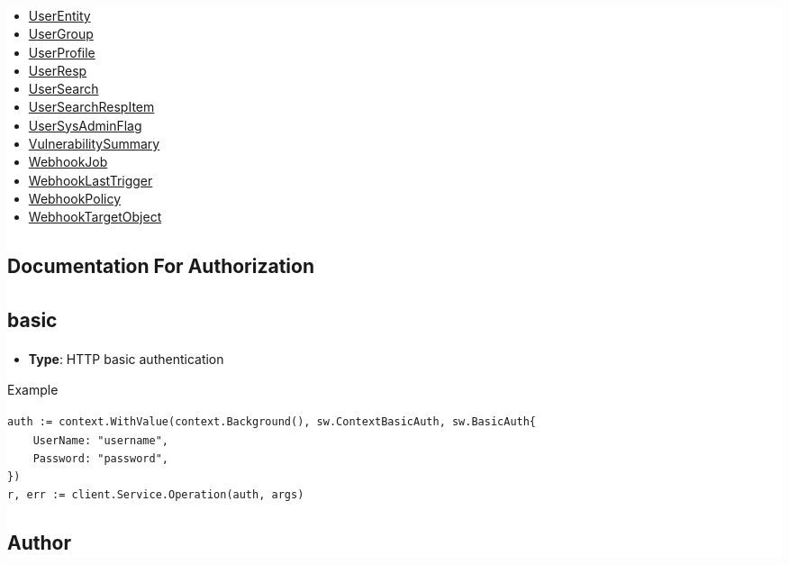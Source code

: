  - [UserEntity](docs/UserEntity.md)
 - [UserGroup](docs/UserGroup.md)
 - [UserProfile](docs/UserProfile.md)
 - [UserResp](docs/UserResp.md)
 - [UserSearch](docs/UserSearch.md)
 - [UserSearchRespItem](docs/UserSearchRespItem.md)
 - [UserSysAdminFlag](docs/UserSysAdminFlag.md)
 - [VulnerabilitySummary](docs/VulnerabilitySummary.md)
 - [WebhookJob](docs/WebhookJob.md)
 - [WebhookLastTrigger](docs/WebhookLastTrigger.md)
 - [WebhookPolicy](docs/WebhookPolicy.md)
 - [WebhookTargetObject](docs/WebhookTargetObject.md)


## Documentation For Authorization

## basic
- **Type**: HTTP basic authentication

Example
```golang
auth := context.WithValue(context.Background(), sw.ContextBasicAuth, sw.BasicAuth{
	UserName: "username",
	Password: "password",
})
r, err := client.Service.Operation(auth, args)
```

## Author



